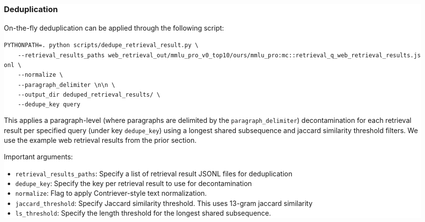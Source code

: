 ### Deduplication
On-the-fly deduplication can be applied through the following script:
```
PYTHONPATH=. python scripts/dedupe_retrieval_result.py \
	--retrieval_results_paths web_retrieval_out/mmlu_pro_v0_top10/ours/mmlu_pro:mc::retrieval_q_web_retrieval_results.jsonl \
	--normalize \
	--paragraph_delimiter \n\n \
	--output_dir deduped_retrieval_results/ \
	--dedupe_key query
```

This applies a paragraph-level (where paragraphs are delimited by the `paragraph_delimiter`) decontamination for each retrieval result per specified query (under key `dedupe_key`) using a longest shared subsequence and jaccard similarity threshold filters. We use the example web retrieval results from the prior section.

Important arguments:
- `retrieval_results_paths`: Specify a list of retrieval result JSONL files for deduplication
- `dedupe_key`: Specify the key per retrieval result to use for decontamination
- `normalize`: Flag to apply Contriever-style text normalization.
- `jaccard_threshold`: Specify Jaccard similarity threshold. This uses 13-gram jaccard similarity
- `ls_threshold`: Specify the length threshold for the longest shared subsequence.


